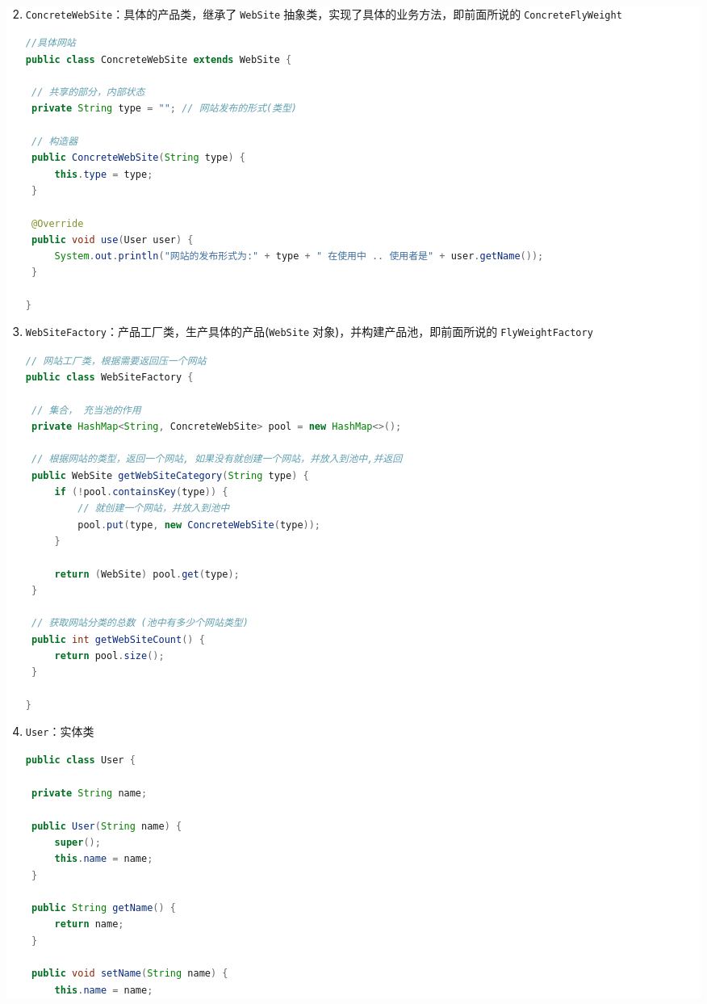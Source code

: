 2. `ConcreteWebSite`：具体的产品类，继承了 `WebSite` 抽象类，实现了具体的业务方法，即前面所说的 `ConcreteFlyWeight`

   ```java
   //具体网站
   public class ConcreteWebSite extends WebSite {
   
   	// 共享的部分，内部状态
   	private String type = ""; // 网站发布的形式(类型)
   
   	// 构造器
   	public ConcreteWebSite(String type) {
   		this.type = type;
   	}
   
   	@Override
   	public void use(User user) {
   		System.out.println("网站的发布形式为:" + type + " 在使用中 .. 使用者是" + user.getName());
   	}
   
   }
   ```

3. `WebSiteFactory`：产品工厂类，生产具体的产品(`WebSite` 对象)，并构建产品池，即前面所说的 `FlyWeightFactory`

   ```java
   // 网站工厂类，根据需要返回压一个网站
   public class WebSiteFactory {
   
   	// 集合， 充当池的作用
   	private HashMap<String, ConcreteWebSite> pool = new HashMap<>();
   
   	// 根据网站的类型，返回一个网站, 如果没有就创建一个网站，并放入到池中,并返回
   	public WebSite getWebSiteCategory(String type) {
   		if (!pool.containsKey(type)) {
   			// 就创建一个网站，并放入到池中
   			pool.put(type, new ConcreteWebSite(type));
   		}
   
   		return (WebSite) pool.get(type);
   	}
   
   	// 获取网站分类的总数 (池中有多少个网站类型)
   	public int getWebSiteCount() {
   		return pool.size();
   	}
   	
   }
   ```

4. `User`：实体类

   ```java
   public class User {
   
   	private String name;
   
   	public User(String name) {
   		super();
   		this.name = name;
   	}
   
   	public String getName() {
   		return name;
   	}
   
   	public void setName(String name) {
   		this.name = name;
   ```
